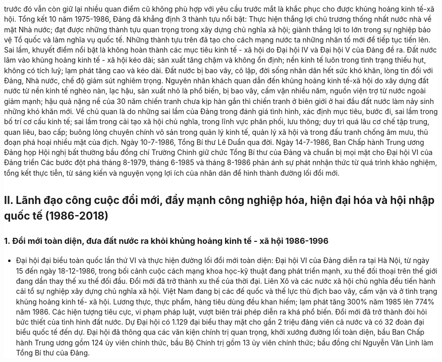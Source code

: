 trước đó vẫn còn giữ lại nhiều quan điểm cũ không phù hợp với yêu cầu trước mắt là khắc phục cho được khủng hoảng kinh tế-xã hội. Tổng kết 10 năm 1975-1986, Đảng đã khẳng định 3 thành tựu nổi bật: Thực hiện thắng lợi chủ trương thống nhất nước nhà về mặt Nhà nước; đạt được những thành tựu quan trọng trong xây dựng chủ nghĩa xã hội; giành thắng lợi to lớn trong sự nghiệp bảo vệ Tổ quốc và làm nghĩa vụ quốc tế. Những thành tựu trên đã tạo cho cách mạng nước ta những nhân tố mới để tiếp tục tiến lên. Sai lầm, khuyết điểm nổi bật là không hoàn thành các mục tiêu kinh tế - xã hội do Đại hội IV và Đại hội V của Đảng đề ra. Đất nước lâm vào khủng hoảng kinh tế - xã hội kéo dài; sản xuất tăng chậm và không ổn định; nền kinh tế luôn trong tình trạng thiếu hụt, không có tích luỹ; lạm phát tăng cao và kéo dài. Đất nước bị bao vây, cô lập, đời sống nhân dân hết sức khó khăn, lòng tin đối với Đảng, Nhà nước, chế độ giảm sút nghiêm trọng. Nguyên nhân khách quan dẫn đến khủng hoảng kinh tế-xã hội do xây dựng đất nước từ nền kinh tế nghèo nàn, lạc hậu, sản xuất nhỏ là phổ biến, bị bao vây, cấm vận nhiều năm, nguồn viện trợ từ nước ngoài giảm mạnh; hậu quả nặng nề của 30 năm chiến tranh chưa kịp hàn gắn thì chiến tranh ở biên giới ở hai đầu đất nước làm nảy sinh những khó khăn mới. Về chủ quan là do những sai lầm của Đảng trong đánh giá tình hình, xác định mục tiêu, bước đi, sai lầm trong bố trí cơ cấu kinh tế; sai lầm trong cải tạo xã hội chủ nghĩa, trong lĩnh vực phân phối, lưu thông; duy trì quá lâu cơ chế tập trung, quan liêu, bao cấp; buông lỏng chuyên chính vô sản trong quản lý kinh tế, quản lý xã hội và trong đấu tranh chống âm mưu, thủ đoạn phá hoại nhiều mặt của địch. Ngày 10-7-1986, Tổng Bí thư Lê Duẩn qua đời. Ngày 14-7-1986, Ban Chấp hành Trung ương Đảng họp Hội nghị bất thường bầu đồng chí Trường Chinh giữ chức Tổng Bí thư của Đảng và chuẩn bị mọi mặt cho Đại hội VI của Đảng triển Các bước đột phá tháng 8-1979, tháng 6-1985 và tháng 8-1986 phản ánh sự phát nnhận thức từ quá trình khảo nghiệm, tổng kết thực tiễn, từ sáng kiến và nguyện vọng lợi ích của nhân dân để hình thành đường lối đổi mới.

## II. Lãnh đạo công cuộc đổi mới, đẩy mạnh công nghiệp hóa, hiện đại hóa và hội nhập quốc tế (1986-2018)

### 1. Đổi mới toàn diện, đưa đất nước ra khỏi khủng hoảng kinh tế - xã hội 1986-1996

- Đại hội đại biểu toàn quốc lần thứ VI và thực hiện đường lối đổi mới toàn diện: Đại hội VI của Đảng diễn ra tại Hà Nội, từ ngày 15 đến ngày 18-12-1986, trong bối cảnh cuộc cách mạng khoa học-kỹ thuật đang phát triển mạnh, xu thế đối thoại trên thế giới đang dần thay thế xu thế đối đầu. Đổi mới đã trở thành xu thế của thời đại. Liên Xô và các nước xã hội chủ nghĩa đều tiến hành cải tổ sự nghiệp xây dựng chủ nghĩa xã hội. Việt Nam đang bị các đế quốc và thế lực thù địch bao vây, cấm vận và ở tình trạng khủng hoảng kinh tế- xã hội. Lương thực, thực phẩm, hàng tiêu dùng đều khan hiếm; lạm phát tăng 300% năm 1985 lên 774% năm 1986. Các hiện tượng tiêu cực, vi phạm pháp luật, vượt biên trái phép diễn ra khá phổ biến. Đổi mới đã trở thành đòi hỏi bức thiết của tình hình đất nước. Dự Đại hội có 1.129 đại biểu thay mặt cho gần 2 triệu đảng viên cả nước và có 32 đoàn đại biểu quốc tế đến dự. Đại hội đã thông qua các văn kiện chính trị quan trọng, khởi xướng đường lối toàn diện, bầu Ban Chấp hành Trung ương gồm 124 ủy viên chính thức, bầu Bộ Chính trị gồm 13 ủy viên chính thức; bầu đồng chí Nguyễn Văn Linh làm Tổng Bí thư của Đảng.